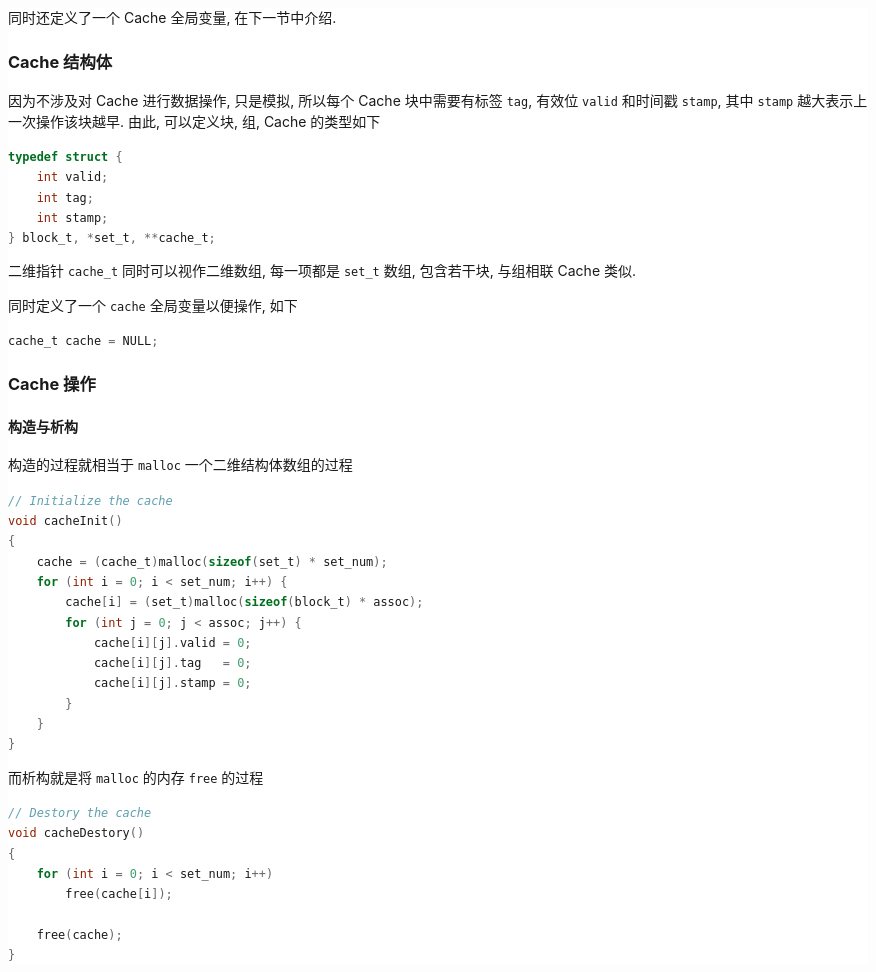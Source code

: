 同时还定义了一个 Cache 全局变量, 在下一节中介绍.

### Cache 结构体

因为不涉及对 Cache 进行数据操作, 只是模拟, 所以每个 Cache 块中需要有标签 `tag`, 有效位 `valid` 和时间戳 `stamp`, 其中 `stamp` 越大表示上一次操作该块越早. 由此, 可以定义块, 组, Cache 的类型如下

```c
typedef struct {
    int valid;
    int tag;
    int stamp;
} block_t, *set_t, **cache_t;
```

二维指针 `cache_t` 同时可以视作二维数组, 每一项都是 `set_t` 数组, 包含若干块, 与组相联 Cache 类似. 

同时定义了一个 `cache` 全局变量以便操作, 如下

```c
cache_t cache = NULL;
```

### Cache 操作

#### 构造与析构

构造的过程就相当于 `malloc` 一个二维结构体数组的过程

```c
// Initialize the cache
void cacheInit()
{
    cache = (cache_t)malloc(sizeof(set_t) * set_num);
    for (int i = 0; i < set_num; i++) {
        cache[i] = (set_t)malloc(sizeof(block_t) * assoc);
        for (int j = 0; j < assoc; j++) {
            cache[i][j].valid = 0;
            cache[i][j].tag   = 0;
            cache[i][j].stamp = 0;
        }
    }
}
```

而析构就是将 `malloc` 的内存 `free` 的过程

```c
// Destory the cache
void cacheDestory()
{
    for (int i = 0; i < set_num; i++)
        free(cache[i]);

    free(cache);
}
```
